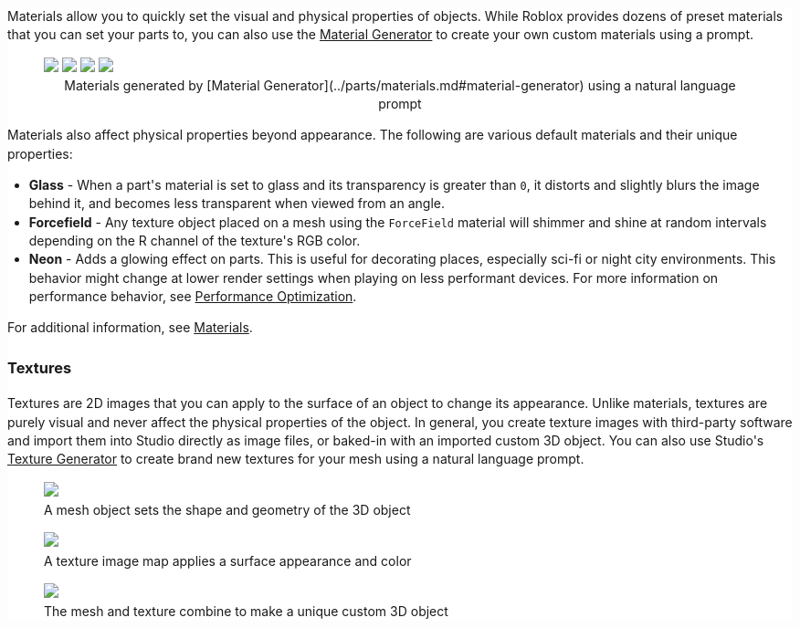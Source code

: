 Materials allow you to quickly set the visual and physical properties of objects. While Roblox provides dozens of preset materials that you can set your parts to, you can also use the [Material Generator](../parts/materials.md#material-generator) to create your own custom materials using a prompt.

<figure>
<GridContainer numColumns="4">
<img src="../assets/modeling/materials/Material-Generator-Example-1A.jpg" />
<img src="../assets/modeling/materials/Material-Generator-Example-1B.jpg" />
<img src="../assets/modeling/materials/Material-Generator-Example-1C.jpg" />
<img src="../assets/modeling/materials/Material-Generator-Example-1D.jpg" />
</GridContainer>
<figcaption><center>Materials generated by [Material Generator](../parts/materials.md#material-generator) using a natural language prompt</center></figcaption>
</figure>

Materials also affect physical properties beyond appearance. The following are various default materials and their unique properties:

- **Glass** - When a part's material is set to glass and its transparency is greater than `0`, it distorts and slightly blurs the image behind it, and becomes less transparent when viewed from an angle.
- **Forcefield** - Any texture object placed on a mesh using the `ForceField` material will shimmer and shine at random intervals depending on the R channel of the texture's RGB color.
- **Neon** - Adds a glowing effect on parts. This is useful for decorating places, especially sci-fi or night city environments. This behavior might change at lower render settings when playing on less performant devices. For more information on performance behavior, see [Performance Optimization](../performance-optimization/improving.md).

For additional information, see [Materials](../parts/materials.md).

### Textures

Textures are 2D images that you can apply to the surface of an object to change its appearance. Unlike materials, textures are purely visual and never affect the physical properties of the object. In general, you create texture images with third-party software and import them into Studio directly as image files, or baked-in with an imported custom 3D object. You can also use Studio's [Texture Generator](../studio/texture-generator.md) to create brand new textures for your mesh using a natural language prompt.

<GridContainer numColumns="3">
  <figure>
    <img src="../assets/art/Basic-Mesh-Example.png" />
    <figcaption>A mesh object sets the shape and geometry of the 3D object</figcaption>
  </figure>
  <figure>
    <img src="../assets/art/Basic-Texture-Example.png" />
    <figcaption>A texture image map applies a surface appearance and color</figcaption>
  </figure>
  <figure>
    <img src="../assets/art/Basic-Mesh-Combined-Example.png" />
    <figcaption>The mesh and texture combine to make a unique custom 3D object</figcaption>
  </figure>
</GridContainer>
